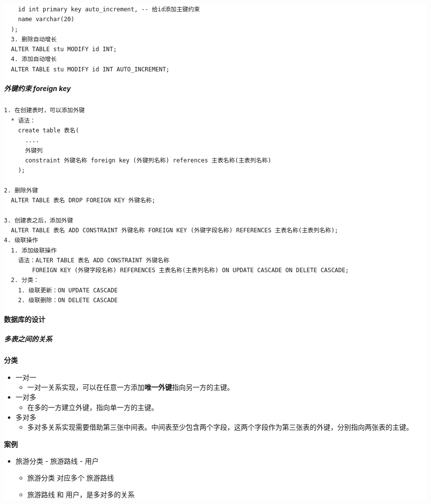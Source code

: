 ```
    id int primary key auto_increment, -- 给id添加主键约束
    name varchar(20)
  );
  3. 删除自动增长
  ALTER TABLE stu MODIFY id INT;
  4. 添加自动增长
  ALTER TABLE stu MODIFY id INT AUTO_INCREMENT;
```

##### 外键约束 foreign key

```
1. 在创建表时，可以添加外键
  * 语法：
    create table 表名(
      ....
      外键列
      constraint 外键名称 foreign key (外键列名称) references 主表名称(主表列名称)
    );

2. 删除外键
  ALTER TABLE 表名 DROP FOREIGN KEY 外键名称;

3. 创建表之后，添加外键
  ALTER TABLE 表名 ADD CONSTRAINT 外键名称 FOREIGN KEY (外键字段名称) REFERENCES 主表名称(主表列名称);
4. 级联操作
  1. 添加级联操作
    语法：ALTER TABLE 表名 ADD CONSTRAINT 外键名称 
        FOREIGN KEY (外键字段名称) REFERENCES 主表名称(主表列名称) ON UPDATE CASCADE ON DELETE CASCADE;
  2. 分类：
    1. 级联更新：ON UPDATE CASCADE 
    2. 级联删除：ON DELETE CASCADE 
```

#### 数据库的设计

##### 多表之间的关系

**分类**

- 一对一	
  - 一对一关系实现，可以在任意一方添加**唯一外键**指向另一方的主键。
- 一对多
  - 在多的一方建立外键，指向单一方的主键。
- 多对多
  - 多对多关系实现需要借助第三张中间表。中间表至少包含两个字段，这两个字段作为第三张表的外键，分别指向两张表的主键。

**案例**

- 旅游分类 - 旅游路线 - 用户
  - 旅游分类 对应多个 旅游路线

  - 旅游路线 和 用户，是多对多的关系
